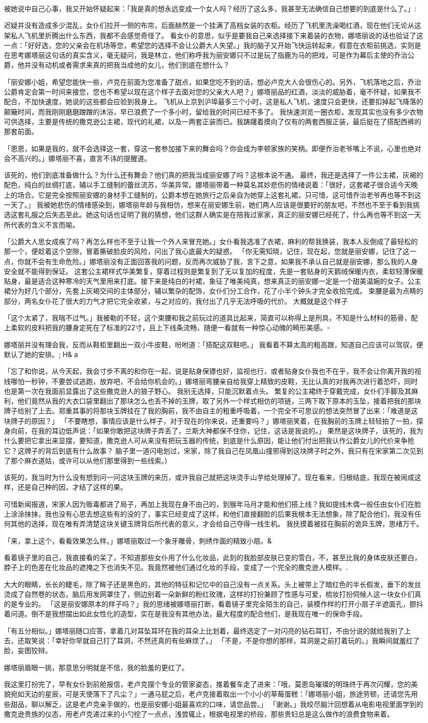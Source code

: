 被她说中自己心事，我又开始怀疑起来：「我是真的想永远变成一个女人吗？经历了这么多，我甚至无法确信自己想要的到底是什么了。」:

迟疑并没有造成多少混乱，女仆们拉开一侧的布帘，后面赫然是一个挂满了高档女装的衣柜。经历了飞机里洗澡喝红酒，现在他们无论从这架私人飞机里折腾出什么东西，我都不会感觉奇怪了。 看女仆的意思，似乎是要我自己来选择接下来着装的衣物，娜塔丽说的话也验证了这一点：「好好选，您的父亲会在机场等您，希望您的选择不会让公爵大人失望。」我的脑子又开始飞快运转起来，假意在衣柜前挑选，实则是在思考娜塔丽这句话的真实含义，毫无疑问，我是林立，他们称呼我为丽安娜只不过是玩了指鹿为马的把戏，可是作为幕后主使的乔治公爵，他并没有动机或者需求来真的把我当成他的女儿，他们到底在想什么？

「丽安娜小姐，希望您能快一些，卢克在前面为您准备了甜点，如果您吃不到的话，想必卢克大人会很伤心的。另外，飞机落地之后，乔治公爵肯定会第一时间来接您，您也不希望以现在这个样子去面对您的父亲大人吧？」娜塔丽品的红酒，淡淡的威胁着，毫不怀疑，如果我不配合，不加快速度，她说的这些都会应验到我身上。 飞机从上京到沪埠最多三个小时，这是私人飞机，速度只会更快，还要扣掉起飞降落的颠簸时间，而我刚刚磨磨蹭蹭的沐浴，早已浪费了一个多小时，留给我的时间已经不多了。 我快速浏览一圈衣柜，发现其实也没有多少衣物可供选择，主要是传统的撒克逊公主裙，现代的礼裙，以及一两套正装而已。我踌躇着摸向了仅有的两套西服正装，最后挺在了搭配西裤的那套前面。

「恩恩，如果是我的，就不会选择这一套，穿这一套参加接下来的舞会吗？你会成为李顿家族的笑柄。即便乔治老爷嘴上不说，心里也绝对会不高兴的。」娜塔丽不喜，直言不讳的提醒道。

该死的，他们到底准备做什么？为什么还有舞会？他们真的把我当成丽安娜了吗？这根本说不通。 最终，我还是选择了一件公主裙，灰褐的配色，纯白的丝绸打底，辅以手工缝制的蕾丝流苏，华美异常。娜塔丽带着一种莫名其妙悲伤的情绪说着：「很好，这套裙子很合适今天晚上的场合。它是完全按照丽安娜的身材手工缝制的，公爵本想在她旅行之后亲自为她穿上这套礼裙，只可惜，这可惜乔治老爷再也等不到这一天了。」 我被她悲伤的情绪感染到，娜塔丽年龄与我相仿，想来在丽安娜生前，她们两人应该是很要好的朋友吧，不然也不至于看到我挑选这套礼服之后失态至此。她这句话也证明了我的猜想，他们这群人确实是在陪我过家家，真正的丽安娜已经死了，什么再也等不到这一天所代表的含义不言而喻。

「公爵大人思女成疾了吗？再怎么样也不至于让我一个外人来冒充她。」女仆看我选准了衣裙，麻利的帮我换装，我本人反倒成了最轻松的那一个，便趁着这个空隙，冒着撕破脸皮的风险，问出了我心底最大的疑惑。 「你无需知晓，记住，现在起，您就是丽安娜，记住了这一点，你就不会有生命危险。」娜塔丽没有正面回答我的问题，反而再次威胁了我，言下之意，如果我不承认自己就是丽安娜，那么我的人身安全就不能得到保证。 这套公主裙样式华美繁复，穿着过程则是繁复到了无以复加的程度，先是一套贴身的天鹅绒保暖内衣，柔软轻薄保暖贴身，最是适合这种寒冷的天气里用来打底。接下来是纯白的衬裙，象征了唯美纯真，想来真正的丽安娜一定是一个甜美温婉的女子。公主裙分为好几个部分，先套上灰褐交间的主体部分，辅以繁杂的配饰，女仆们分工合作，花了小半个钟头才完全收拾完成。 束腰是最为点睛的部分，两名女仆花了很大的力气才把它完全收紧，与之对应的，我付出了几乎无法呼吸的代价。 大概就是这个样子

「这个太紧了，我喘不过气。」我被勒的不轻，这个束腰和我之前玩过的道具比起来，简直可以称得上是刑具，不知是什么材料的筋骨，配上柔软的皮料把我的腰身定死在了标准的22寸，且上下线条流畅，随便一看就有一种惊心动魄的畸形美感。-

娜塔丽并没有理会我，反而从鞋柜里翻出一双小牛皮鞋，吩咐道：「搭配这双鞋吧。」 我看着不算太高的粗高跟，知道自己应该可以驾驭，便默认了她的安排。; H& a

「忘了和你说，从今天起，我会寸步不离的和你在一起，说是贴身保镖也好，监视也行，或者贴身女仆我也不在乎，我不会让你离开我的视线哪怕一秒钟，不要尝试逃跑，放弃吧，不会给你机会的。」娜塔丽弯腰亲自给我穿上精致的皮鞋，无比认真的对我再次进行着恐吓，同时也是第一次在我面前显露出了这些撒克逊人的狼子野心。 我别无选择，只能沉默着点头。 繁复的公主裙终于穿戴完成，女仆们手脚及其麻利，他们竟然从我的大衣口袋里翻出了那块怎么也丢不掉的玉牌，取了另外一个样式相仿的项链，三两下取下原本的玉坠，接着把我的那块牌子给别了上去。郑重其事的将那块玉牌挂在了我的胸前，我不由自主的粗重呼吸着，一个完全不可思议的想法突然冒了出来：「难道是这块牌子的原因？」 「不要瞎想，事情应该是什么样子，对于现在的你来说，还重要吗？」娜塔丽笑着，在我胸前的玉牌上轻轻拍了一拍，探身向前，在我的耳边低声说：「如果你敢把这块牌子弄丢了，兰斯大神都保不住你，记住，这话是我说的。」 果然是这块牌子，该死的，我为什么要把它拿出来显摆，要知道，撒克逊人可从来没有把玩玉器的传统，到底是什么原因，能让他们付出把我认作公爵女儿的代价来争抢它？这牌子的背后到底有什么故事？ 脑子里一道闪电划过，宋家，除了我自己在凤凰山撞邪得到这块牌子时之外，我只有在宋家第二次见到了那个麻衣道姑，或许可以从他们那里得到一些线索。)

该死的，我当时为什么没有想到问一问这块玉牌的来历，或许我自己就把这块烫手山芋给处理掉了。现在看来，归根结底，我现在被闹成这样，还是自己种的因，才结了这样的果。

可惜新闻报道，宋家人因为贩毒都进了局子，再加上我现在身不由己的，到猴年马月才能和他们搭上线？我如提线木偶一般任由女仆们在脸上涂涂抹抹，我也没有心思去想这些有的没的了，事实已经变成了这样，和他们直接翻脸的后果我根本无法想象，除了配合他们，我没有任何其他的选择，现在唯有弄清楚这块关键玉牌背后所代表的意义，才会给自己夺得一线生机。 我抚摸着被挂在胸前的诡异玉牌，思绪万千。

「来，拿上这个，看看效果怎么样。」娜塔丽取过一个象牙雕骨，刺绣作面的精致小扇。&

看着镜子里的自己，我直接看的呆了，不知道那些女仆用了什么化妆品，此刻的我脸部皮肤已变的雪白，不，甚至比我的身体皮肤还要白，脖子上的色差在化妆品的遮掩之下也消失不见。我竟然被他们通过化妆的手段，变成了一个完全的撒克逊人模样。.

大大的眼睛，长长的睫毛，除了眸子还是黑色的，其他的特征和记忆中的自己没有一点关系。头上被带上了暗红色的半长假发，垂下的发丝烫成了自然卷的状态，脑后用发网罩住了，侧边别着一朵新鲜的粉红玫瑰，这样的打扮兼顾了性感与可爱，梳妆打扮伺候人这一块女仆们真的是专业的。 「这是丽安娜原本的样子吗？」我的思绪被娜塔丽打断，看着镜子里完全陌生的自己，装模作样的打开小扇子半遮面孔，颤抖着问道。倒不是我想摆出如此女性化的造型，实在是我没有其他办法，最大程度的配合他们，是我现在唯一的保命手段。

「有五分相似。」娜塔丽随口应答，拿着几对耳坠耳环在我的耳朵上比划着，最终选定了一对闪亮的钻石耳钉，不由分说的就给我别了上去，还取笑说：「幸好你早就自己打了耳洞，不然还真的有些麻烦了。」 「不是，不是你想的那样，耳洞是之前打着玩的。」我瞬间就羞红了脸，妄图狡辩。

娜塔丽眉眼一挑，那意思分明就是不信，我的脸羞的更红了。

我这里打扮完了，早有女仆到前舱报信，老卢克摆个专业的管家姿态，推着餐车走了进来：「哦，莫恩岛璀璨的明珠终于再次闪耀，您的美貌宛如天边的星辰，可是天使落下了凡尘？」一通马屁之后，老卢克接着取出一个小小的草莓蛋糕：「娜塔丽小姐，旅途劳顿，还请您先用些甜品，聊以解乏，这是老卢克亲手做的，也是丽安娜小姐最喜欢的口味，请您品尝。」 「谢谢。」我绞尽脑汁回想着从电影电视里面学到的撒克逊贵族的仪态，用老卢克递过来的小勺挖了一点点，浅尝辄止，根据电视里的桥段，那些贵妇总是这么做作的浪费食物来着。
